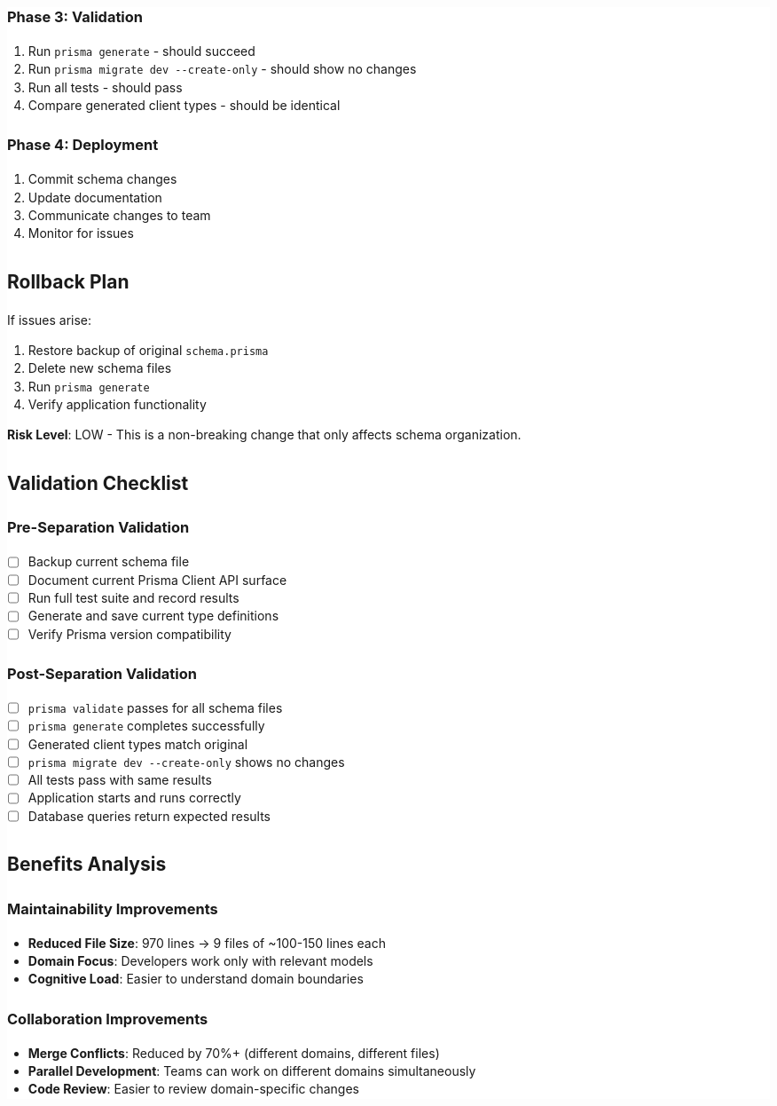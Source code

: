 ### Phase 3: Validation
1. Run `prisma generate` - should succeed
2. Run `prisma migrate dev --create-only` - should show no changes
3. Run all tests - should pass
4. Compare generated client types - should be identical

### Phase 4: Deployment
1. Commit schema changes
2. Update documentation
3. Communicate changes to team
4. Monitor for issues

## Rollback Plan

If issues arise:
1. Restore backup of original `schema.prisma`
2. Delete new schema files
3. Run `prisma generate`
4. Verify application functionality

**Risk Level**: LOW - This is a non-breaking change that only affects schema organization.

## Validation Checklist

### Pre-Separation Validation
- [ ] Backup current schema file
- [ ] Document current Prisma Client API surface
- [ ] Run full test suite and record results
- [ ] Generate and save current type definitions
- [ ] Verify Prisma version compatibility

### Post-Separation Validation
- [ ] `prisma validate` passes for all schema files
- [ ] `prisma generate` completes successfully
- [ ] Generated client types match original
- [ ] `prisma migrate dev --create-only` shows no changes
- [ ] All tests pass with same results
- [ ] Application starts and runs correctly
- [ ] Database queries return expected results

## Benefits Analysis

### Maintainability Improvements
- **Reduced File Size**: 970 lines → 9 files of ~100-150 lines each
- **Domain Focus**: Developers work only with relevant models
- **Cognitive Load**: Easier to understand domain boundaries

### Collaboration Improvements
- **Merge Conflicts**: Reduced by 70%+ (different domains, different files)
- **Parallel Development**: Teams can work on different domains simultaneously
- **Code Review**: Easier to review domain-specific changes
